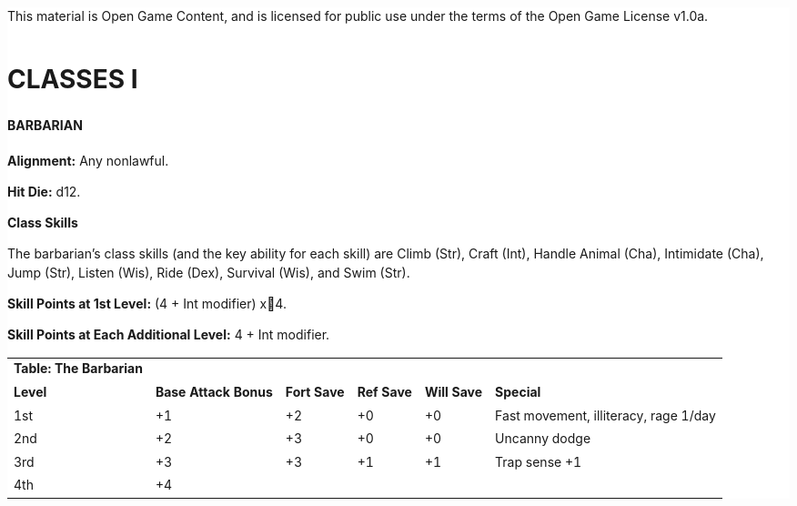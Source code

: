 This material is Open Game Content, and is licensed for public use under
the terms of the Open Game License v1.0a.

# CLASSES I

#### BARBARIAN

**Alignment:** Any nonlawful.

**Hit Die:** d12.

**Class Skills**

The barbarian’s class skills (and the key ability for each skill) are
Climb (Str), Craft (Int), Handle Animal (Cha), Intimidate (Cha), Jump
(Str), Listen (Wis), Ride (Dex), Survival (Wis), and Swim (Str).

**Skill Points at 1st Level:** (4 + Int modifier) x4.

**Skill Points at Each Additional Level:** 4 + Int modifier.

<table>
<tbody>
<tr class="odd">
<td><strong>Table: The Barbarian</strong></td>
<td></td>
<td></td>
<td></td>
<td></td>
<td></td>
</tr>
<tr class="even">
<td><strong>Level</strong></td>
<td><strong>Base Attack Bonus</strong></td>
<td><strong>Fort Save</strong></td>
<td><strong>Ref Save</strong></td>
<td><strong>Will Save</strong></td>
<td><strong>Special</strong></td>
</tr>
<tr class="odd">
<td>1st</td>
<td>+1</td>
<td>+2</td>
<td>+0</td>
<td>+0</td>
<td>Fast movement, illiteracy, rage 1/day</td>
</tr>
<tr class="even">
<td>2nd</td>
<td>+2</td>
<td>+3</td>
<td>+0</td>
<td>+0</td>
<td>Uncanny dodge</td>
</tr>
<tr class="odd">
<td>3rd</td>
<td>+3</td>
<td>+3</td>
<td>+1</td>
<td>+1</td>
<td>Trap sense +1</td>
</tr>
<tr class="even">
<td>4th</td>
<td>+4</td>